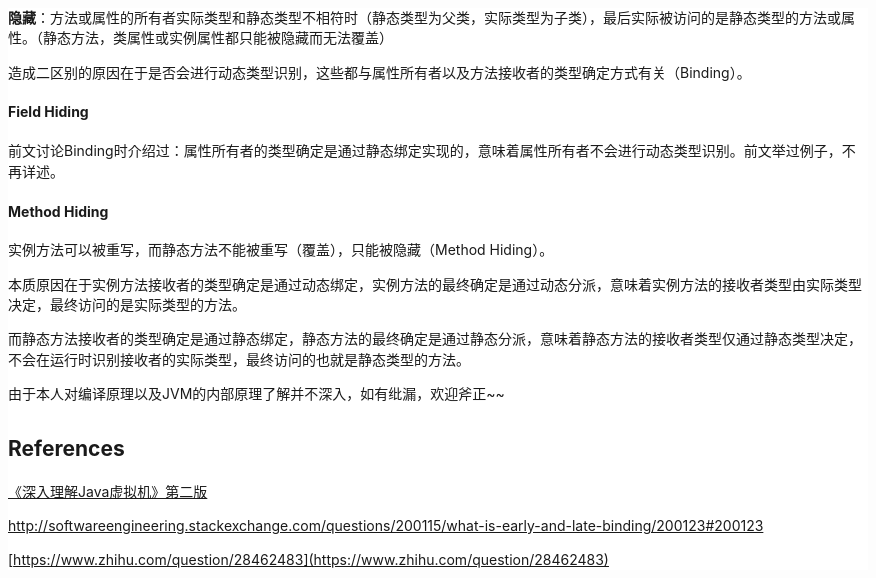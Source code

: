 **隐藏**：方法或属性的所有者实际类型和静态类型不相符时（静态类型为父类，实际类型为子类），最后实际被访问的是静态类型的方法或属性。（静态方法，类属性或实例属性都只能被隐藏而无法覆盖）

造成二区别的原因在于是否会进行动态类型识别，这些都与属性所有者以及方法接收者的类型确定方式有关（Binding）。

#### Field Hiding

前文讨论Binding时介绍过：属性所有者的类型确定是通过静态绑定实现的，意味着属性所有者不会进行动态类型识别。前文举过例子，不再详述。

#### Method Hiding

实例方法可以被重写，而静态方法不能被重写（覆盖），只能被隐藏（Method Hiding）。

本质原因在于实例方法接收者的类型确定是通过动态绑定，实例方法的最终确定是通过动态分派，意味着实例方法的接收者类型由实际类型决定，最终访问的是实际类型的方法。

而静态方法接收者的类型确定是通过静态绑定，静态方法的最终确定是通过静态分派，意味着静态方法的接收者类型仅通过静态类型决定，不会在运行时识别接收者的实际类型，最终访问的也就是静态类型的方法。



由于本人对编译原理以及JVM的内部原理了解并不深入，如有纰漏，欢迎斧正~~

## References

[《深入理解Java虚拟机》第二版](https://book.douban.com/subject/6522893/)

http://softwareengineering.stackexchange.com/questions/200115/what-is-early-and-late-binding/200123#200123

[https://www.zhihu.com/question/28462483](https://www.zhihu.com/question/28462483)

